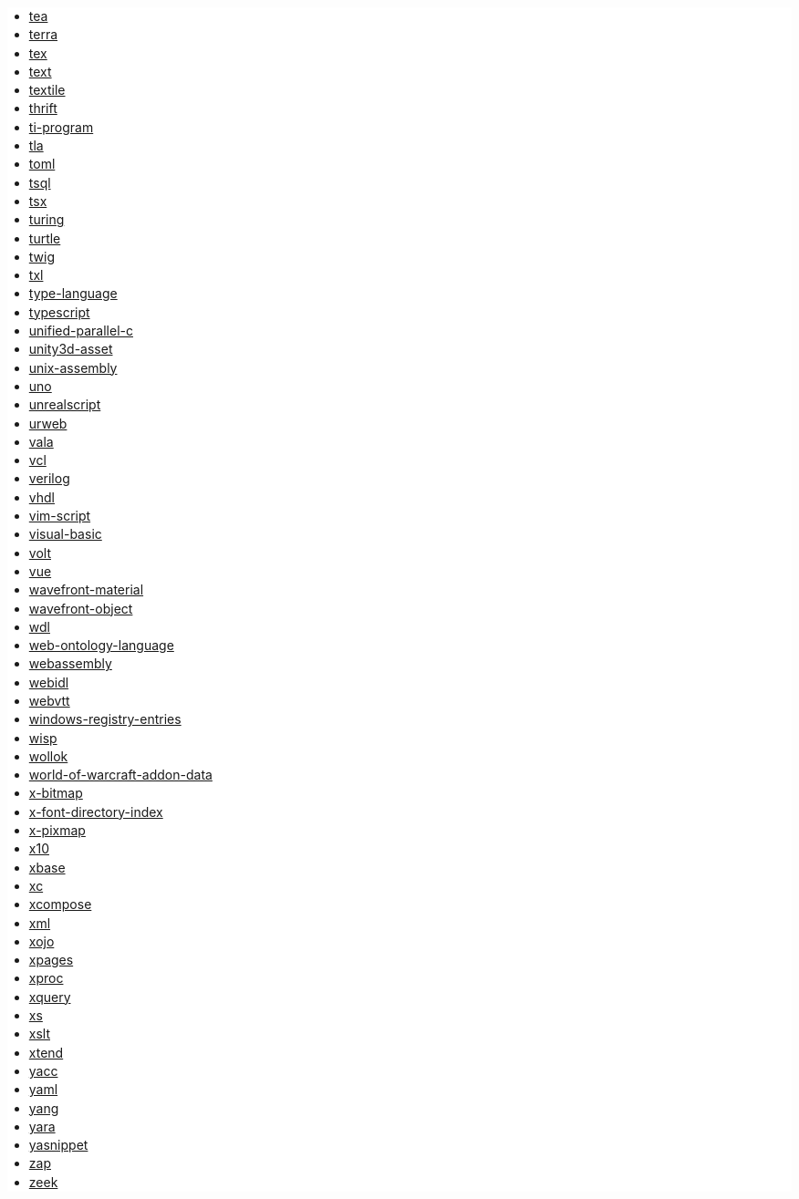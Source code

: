 - [tea](#tea)
- [terra](#terra)
- [tex](#tex)
- [text](#text)
- [textile](#textile)
- [thrift](#thrift)
- [ti-program](#ti-program)
- [tla](#tla)
- [toml](#toml)
- [tsql](#tsql)
- [tsx](#tsx)
- [turing](#turing)
- [turtle](#turtle)
- [twig](#twig)
- [txl](#txl)
- [type-language](#type-language)
- [typescript](#typescript-1)
- [unified-parallel-c](#unified-parallel-c)
- [unity3d-asset](#unity3d-asset)
- [unix-assembly](#unix-assembly)
- [uno](#uno)
- [unrealscript](#unrealscript)
- [urweb](#urweb)
- [vala](#vala)
- [vcl](#vcl)
- [verilog](#verilog)
- [vhdl](#vhdl)
- [vim-script](#vim-script)
- [visual-basic](#visual-basic)
- [volt](#volt)
- [vue](#vue)
- [wavefront-material](#wavefront-material)
- [wavefront-object](#wavefront-object)
- [wdl](#wdl)
- [web-ontology-language](#web-ontology-language)
- [webassembly](#webassembly)
- [webidl](#webidl)
- [webvtt](#webvtt)
- [windows-registry-entries](#windows-registry-entries)
- [wisp](#wisp)
- [wollok](#wollok)
- [world-of-warcraft-addon-data](#world-of-warcraft-addon-data)
- [x-bitmap](#x-bitmap)
- [x-font-directory-index](#x-font-directory-index)
- [x-pixmap](#x-pixmap)
- [x10](#x10)
- [xbase](#xbase)
- [xc](#xc)
- [xcompose](#xcompose)
- [xml](#xml)
- [xojo](#xojo)
- [xpages](#xpages)
- [xproc](#xproc)
- [xquery](#xquery)
- [xs](#xs)
- [xslt](#xslt)
- [xtend](#xtend)
- [yacc](#yacc)
- [yaml](#yaml)
- [yang](#yang)
- [yara](#yara)
- [yasnippet](#yasnippet)
- [zap](#zap)
- [zeek](#zeek-1)